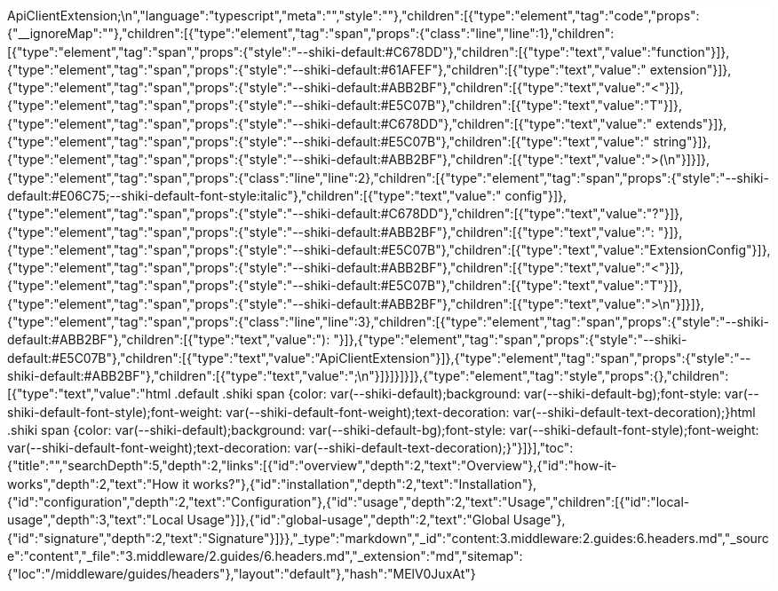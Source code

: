 ApiClientExtension;\n","language":"typescript","meta":"","style":""},"children":[{"type":"element","tag":"code","props":{"__ignoreMap":""},"children":[{"type":"element","tag":"span","props":{"class":"line","line":1},"children":[{"type":"element","tag":"span","props":{"style":"--shiki-default:#C678DD"},"children":[{"type":"text","value":"function"}]},{"type":"element","tag":"span","props":{"style":"--shiki-default:#61AFEF"},"children":[{"type":"text","value":" extension"}]},{"type":"element","tag":"span","props":{"style":"--shiki-default:#ABB2BF"},"children":[{"type":"text","value":"<"}]},{"type":"element","tag":"span","props":{"style":"--shiki-default:#E5C07B"},"children":[{"type":"text","value":"T"}]},{"type":"element","tag":"span","props":{"style":"--shiki-default:#C678DD"},"children":[{"type":"text","value":" extends"}]},{"type":"element","tag":"span","props":{"style":"--shiki-default:#E5C07B"},"children":[{"type":"text","value":" string"}]},{"type":"element","tag":"span","props":{"style":"--shiki-default:#ABB2BF"},"children":[{"type":"text","value":">(\n"}]}]},{"type":"element","tag":"span","props":{"class":"line","line":2},"children":[{"type":"element","tag":"span","props":{"style":"--shiki-default:#E06C75;--shiki-default-font-style:italic"},"children":[{"type":"text","value":"  config"}]},{"type":"element","tag":"span","props":{"style":"--shiki-default:#C678DD"},"children":[{"type":"text","value":"?"}]},{"type":"element","tag":"span","props":{"style":"--shiki-default:#ABB2BF"},"children":[{"type":"text","value":": "}]},{"type":"element","tag":"span","props":{"style":"--shiki-default:#E5C07B"},"children":[{"type":"text","value":"ExtensionConfig"}]},{"type":"element","tag":"span","props":{"style":"--shiki-default:#ABB2BF"},"children":[{"type":"text","value":"<"}]},{"type":"element","tag":"span","props":{"style":"--shiki-default:#E5C07B"},"children":[{"type":"text","value":"T"}]},{"type":"element","tag":"span","props":{"style":"--shiki-default:#ABB2BF"},"children":[{"type":"text","value":">\n"}]}]},{"type":"element","tag":"span","props":{"class":"line","line":3},"children":[{"type":"element","tag":"span","props":{"style":"--shiki-default:#ABB2BF"},"children":[{"type":"text","value":"): "}]},{"type":"element","tag":"span","props":{"style":"--shiki-default:#E5C07B"},"children":[{"type":"text","value":"ApiClientExtension"}]},{"type":"element","tag":"span","props":{"style":"--shiki-default:#ABB2BF"},"children":[{"type":"text","value":";\n"}]}]}]}]},{"type":"element","tag":"style","props":{},"children":[{"type":"text","value":"html .default .shiki span {color: var(--shiki-default);background: var(--shiki-default-bg);font-style: var(--shiki-default-font-style);font-weight: var(--shiki-default-font-weight);text-decoration: var(--shiki-default-text-decoration);}html .shiki span {color: var(--shiki-default);background: var(--shiki-default-bg);font-style: var(--shiki-default-font-style);font-weight: var(--shiki-default-font-weight);text-decoration: var(--shiki-default-text-decoration);}"}]}],"toc":{"title":"","searchDepth":5,"depth":2,"links":[{"id":"overview","depth":2,"text":"Overview"},{"id":"how-it-works","depth":2,"text":"How it works?"},{"id":"installation","depth":2,"text":"Installation"},{"id":"configuration","depth":2,"text":"Configuration"},{"id":"usage","depth":2,"text":"Usage","children":[{"id":"local-usage","depth":3,"text":"Local Usage"}]},{"id":"global-usage","depth":2,"text":"Global Usage"},{"id":"signature","depth":2,"text":"Signature"}]}},"_type":"markdown","_id":"content:3.middleware:2.guides:6.headers.md","_source":"content","_file":"3.middleware/2.guides/6.headers.md","_extension":"md","sitemap":{"loc":"/middleware/guides/headers"},"layout":"default"},"hash":"MElV0JuxAt"}